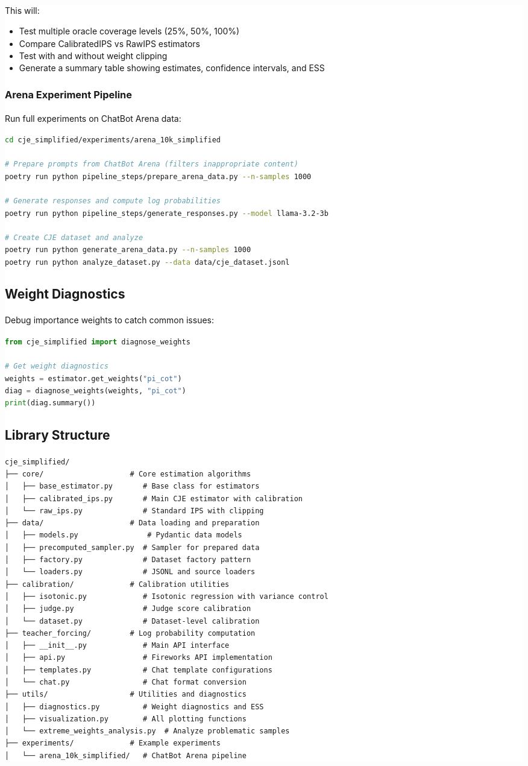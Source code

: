 This will:
- Test multiple oracle coverage levels (25%, 50%, 100%)
- Compare CalibratedIPS vs RawIPS estimators
- Test with and without weight clipping
- Generate a summary table showing estimates, confidence intervals, and ESS

### Arena Experiment Pipeline

Run full experiments on ChatBot Arena data:

```bash
cd cje_simplified/experiments/arena_10k_simplified

# Prepare prompts from ChatBot Arena (filters inappropriate content)
poetry run python pipeline_steps/prepare_arena_data.py --n-samples 1000

# Generate responses and compute log probabilities
poetry run python pipeline_steps/generate_responses.py --model llama-3.2-3b

# Create CJE dataset and analyze
poetry run python generate_arena_data.py --n-samples 1000
poetry run python analyze_dataset.py --data data/cje_dataset.jsonl
```

## Weight Diagnostics

Debug importance weights to catch common issues:

```python
from cje_simplified import diagnose_weights

# Get weight diagnostics
weights = estimator.get_weights("pi_cot")
diag = diagnose_weights(weights, "pi_cot")
print(diag.summary())
```

## Library Structure

```
cje_simplified/
├── core/                    # Core estimation algorithms
│   ├── base_estimator.py       # Base class for estimators
│   ├── calibrated_ips.py       # Main CJE estimator with calibration
│   └── raw_ips.py              # Standard IPS with clipping
├── data/                    # Data loading and preparation
│   ├── models.py                # Pydantic data models
│   ├── precomputed_sampler.py  # Sampler for prepared data
│   ├── factory.py              # Dataset factory pattern
│   └── loaders.py              # JSONL and source loaders
├── calibration/             # Calibration utilities
│   ├── isotonic.py             # Isotonic regression with variance control
│   ├── judge.py                # Judge score calibration
│   └── dataset.py              # Dataset-level calibration
├── teacher_forcing/         # Log probability computation
│   ├── __init__.py             # Main API interface
│   ├── api.py                  # Fireworks API implementation
│   ├── templates.py            # Chat template configurations
│   └── chat.py                 # Chat format conversion
├── utils/                   # Utilities and diagnostics
│   ├── diagnostics.py          # Weight diagnostics and ESS
│   ├── visualization.py        # All plotting functions
│   └── extreme_weights_analysis.py  # Analyze problematic samples
├── experiments/             # Example experiments
│   └── arena_10k_simplified/   # ChatBot Arena pipeline
```